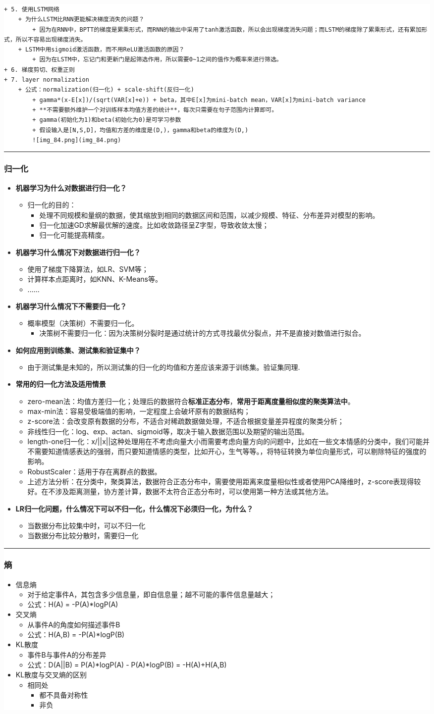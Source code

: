 	+ 5. 使用LSTM网络
		+ 为什么LSTM比RNN更能解决梯度消失的问题？
			+ 因为在RNN中，BPTT的梯度是累乘形式，而RNN的输出中采用了tanh激活函数，所以会出现梯度消失问题；而LSTM的梯度除了累乘形式，还有累加形式，所以不容易出现梯度消失。
		+ LSTM中用sigmoid激活函数，而不用ReLU激活函数的原因？
			+ 因为在LSTM中，忘记门和更新门是起筛选作用，所以需要0~1之间的值作为概率来进行筛选。
	+ 6. 梯度剪切、权重正则
	+ 7. layer normalization
		+ 公式：normalization(归一化) + scale-shift(反归一化)
		  	+ gamma*(x-E[x])/(sqrt(VAR[x]+e)) + beta，其中E[x]为mini-batch mean，VAR[x]为mini-batch variance
		  	+ **不需要额外维护一个对训练样本均值方差的统计**，每次只需要在句子范围内计算即可。
		  	+ gamma(初始化为1)和beta(初始化为0)是可学习参数
		  	+ 假设输入是[N,S,D]，均值和方差的维度是(D,)，gamma和beta的维度为(D,)
		    ![img_84.png](img_84.png)

----
	
### 归一化
+ **机器学习为什么对数据进行归一化？**
	+ 归一化的目的：
		+ 处理不同规模和量纲的数据，使其缩放到相同的数据区间和范围，以减少规模、特征、分布差异对模型的影响。
		+ 归一化加速GD求解最优解的速度。比如收敛路径呈Z字型，导致收敛太慢；
		+ 归一化可能提高精度。
	
+ **机器学习什么情况下对数据进行归一化？**
	+ 使用了梯度下降算法，如LR、SVM等；
	+ 计算样本点距离时，如KNN、K-Means等。
	+ ......
+ **机器学习什么情况下不需要归一化？**
	+ 概率模型（决策树）不需要归一化。
		+ 决策树不需要归一化：因为决策树分裂时是通过统计的方式寻找最优分裂点，并不是直接对数值进行拟合。

+ **如何应用到训练集、测试集和验证集中？**
    + 由于测试集是未知的，所以测试集的归一化的均值和方差应该来源于训练集。验证集同理.

+ **常用的归一化方法及适用情景**
    + zero-mean法：均值方差归一化；处理后的数据符合**标准正态分布**，**常用于距离度量相似度的聚类算法中**。
	+ max-min法：容易受极端值的影响，一定程度上会破坏原有的数据结构；
	+ z-score法：会改变原有数据的分布，不适合对稀疏数据做处理，不适合根据变量差异程度的聚类分析；
    + 非线性归一化：log、exp、actan、sigmoid等，取决于输入数据范围以及期望的输出范围。
    + length-one归一化：x/||x||这种处理用在不考虑向量大小而需要考虑向量方向的问题中，比如在一些文本情感的分类中，我们可能并不需要知道情感表达的强弱，而只要知道情感的类型，比如开心，生气等等。，将特征转换为单位向量形式，可以剔除特征的强度的影响。
	+ RobustScaler：适用于存在离群点的数据。
	+ 上述方法分析：在分类中，聚类算法，数据符合正态分布中，需要使用距离来度量相似性或者使用PCA降维时，z-score表现得较好。在不涉及距离测量，协方差计算，数据不太符合正态分布时，可以使用第一种方法或其他方法。

+ **LR归一化问题，什么情况下可以不归一化，什么情况下必须归一化，为什么？**
	+ 当数据分布比较集中时，可以不归一化
	+ 当数据分布比较分散时，需要归一化
-----

### 熵
+ 信息熵
    + 对于给定事件A，其包含多少信息量，即自信息量；越不可能的事件信息量越大；
    + 公式：H(A) = -P(A)*logP(A)
+ 交叉熵
    + 从事件A的角度如何描述事件B
    + 公式：H(A,B) = -P(A)*logP(B)
+ KL散度
    + 事件B与事件A的分布差异
    + 公式：D(A||B) = P(A)*logP(A) - P(A)*logP(B) = -H(A)+H(A,B)
+ KL散度与交叉熵的区别
    + 相同处
        + 都不具备对称性
        + 非负